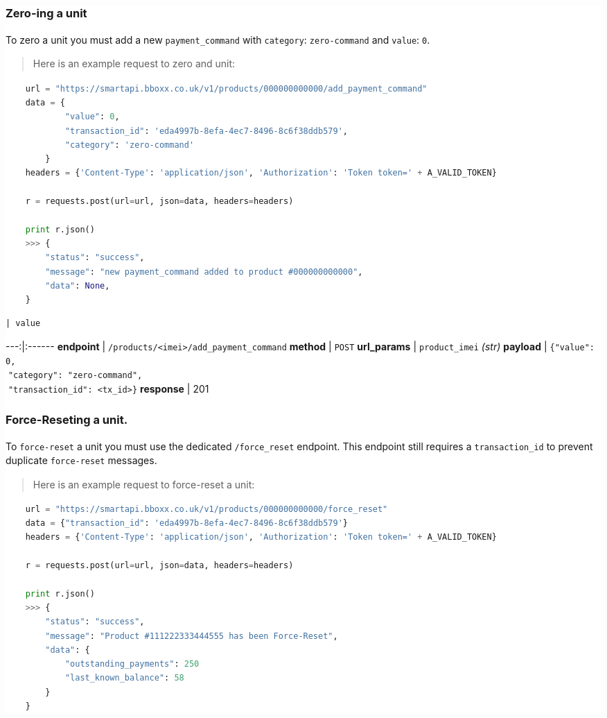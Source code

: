 ### Zero-ing a unit
To zero a unit you must add a new `payment_command` with `category`: `zero-command` and `value`: `0`.

> Here is an example request to zero and unit:

```python
    url = "https://smartapi.bboxx.co.uk/v1/products/000000000000/add_payment_command"
    data = {
            "value": 0,
            "transaction_id": 'eda4997b-8efa-4ec7-8496-8c6f38ddb579',
            "category": 'zero-command'
        }
    headers = {'Content-Type': 'application/json', 'Authorization': 'Token token=' + A_VALID_TOKEN}

    r = requests.post(url=url, json=data, headers=headers)

    print r.json()
    >>> {
        "status": "success",
        "message": "new payment_command added to product #000000000000",
        "data": None,
    }
```

    | value
---:|:------
__endpoint__ | `/products/<imei>/add_payment_command`
__method__ | `POST`
__url_params__ | `product_imei` _(str)_
__payload__ | `{"value": 0,`<br>&nbsp;`"category": "zero-command",`<br>&nbsp;`"transaction_id": <tx_id>}`
__response__ | 201

### Force-Reseting a unit.
To `force-reset` a unit you must use the dedicated `/force_reset` endpoint. This endpoint still requires a `transaction_id` to prevent duplicate `force-reset` messages.

> Here is an example request to force-reset a unit:

```python
    url = "https://smartapi.bboxx.co.uk/v1/products/000000000000/force_reset"
    data = {"transaction_id": 'eda4997b-8efa-4ec7-8496-8c6f38ddb579'}
    headers = {'Content-Type': 'application/json', 'Authorization': 'Token token=' + A_VALID_TOKEN}

    r = requests.post(url=url, json=data, headers=headers)

    print r.json()
    >>> {
        "status": "success",
        "message": "Product #111222333444555 has been Force-Reset",
        "data": {
            "outstanding_payments": 250
            "last_known_balance": 58
        }
    }
```
